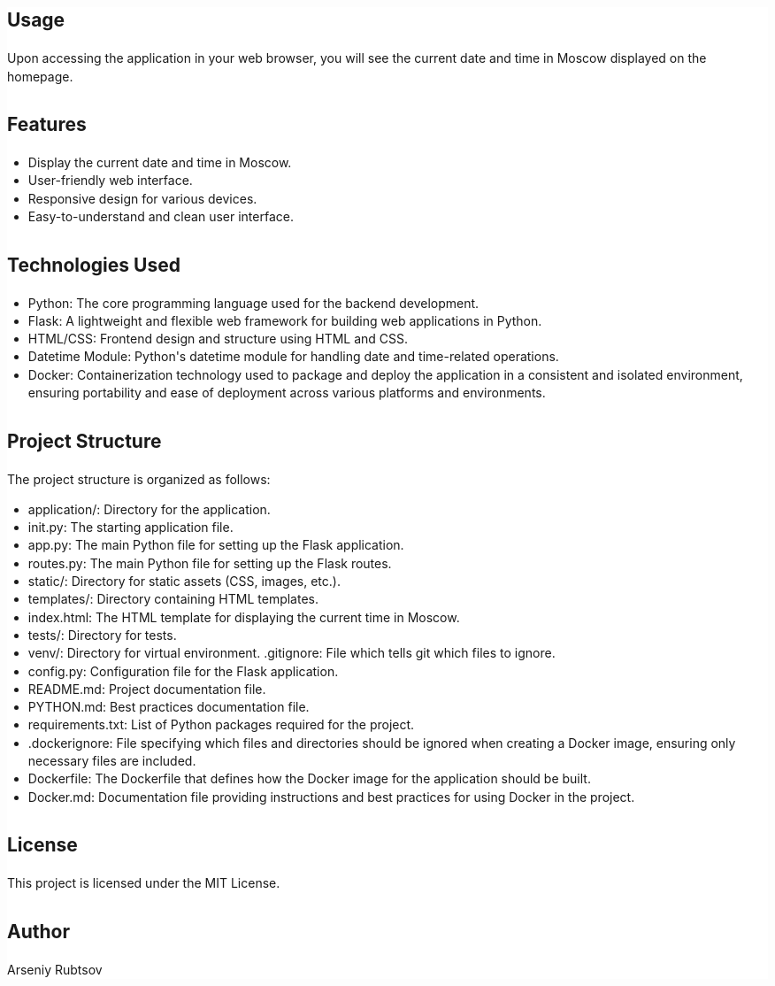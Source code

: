 ## Usage
Upon accessing the application in your web browser, you will see the current date and time in Moscow displayed on the homepage.

## Features
- Display the current date and time in Moscow.
- User-friendly web interface.
- Responsive design for various devices.
- Easy-to-understand and clean user interface.

## Technologies Used
- Python: The core programming language used for the backend development.
- Flask: A lightweight and flexible web framework for building web applications in Python.
- HTML/CSS: Frontend design and structure using HTML and CSS.
- Datetime Module: Python's datetime module for handling date and time-related operations.
- Docker: Containerization technology used to package and deploy the application in a consistent and isolated environment, ensuring portability and ease of deployment across various platforms and environments.

## Project Structure

The project structure is organized as follows:
- application/: Directory for the application.
- init.py: The starting application file.
- app.py: The main Python file for setting up the Flask application.
- routes.py: The main Python file for setting up the Flask routes.
- static/: Directory for static assets (CSS, images, etc.).
- templates/: Directory containing HTML templates.
- index.html: The HTML template for displaying the current time in Moscow.
- tests/: Directory for tests.
- venv/: Directory for virtual environment.
.gitignore: File which tells git which files to ignore.
- config.py: Configuration file for the Flask application.
- README.md: Project documentation file.
- PYTHON.md: Best practices documentation file.
- requirements.txt: List of Python packages required for the project.
- .dockerignore: File specifying which files and directories should be ignored when creating a Docker image, ensuring only necessary files are included.
- Dockerfile: The Dockerfile that defines how the Docker image for the application should be built.
- Docker.md: Documentation file providing instructions and best practices for using Docker in the project.

## License
This project is licensed under the MIT License.

## Author
Arseniy Rubtsov
